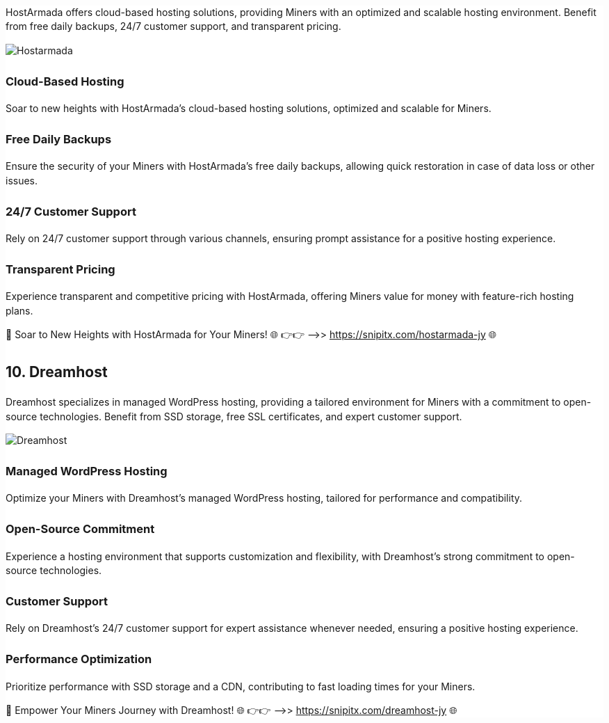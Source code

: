 HostArmada offers cloud-based hosting solutions, providing Miners with an optimized and scalable hosting environment. Benefit from free daily backups, 24/7 customer support, and transparent pricing.

![Hostarmada](https://i.imgur.com/KFbdf3o.jpeg "Hostarmada Hosting")

### Cloud-Based Hosting
Soar to new heights with HostArmada’s cloud-based hosting solutions, optimized and scalable for Miners.

### Free Daily Backups
Ensure the security of your Miners with HostArmada’s free daily backups, allowing quick restoration in case of data loss or other issues.

### 24/7 Customer Support
Rely on 24/7 customer support through various channels, ensuring prompt assistance for a positive hosting experience.

### Transparent Pricing
Experience transparent and competitive pricing with HostArmada, offering Miners value for money with feature-rich hosting plans.

🚀 Soar to New Heights with HostArmada for Your Miners! 🌐
👉👉 -->> https://snipitx.com/hostarmada-jy 🌐

## 10. Dreamhost

Dreamhost specializes in managed WordPress hosting, providing a tailored environment for Miners with a commitment to open-source technologies. Benefit from SSD storage, free SSL certificates, and expert customer support.

![Dreamhost](https://i.imgur.com/rXIg8ip.jpeg "Dreamhost Hosting")

### Managed WordPress Hosting
Optimize your Miners with Dreamhost’s managed WordPress hosting, tailored for performance and compatibility.

### Open-Source Commitment
Experience a hosting environment that supports customization and flexibility, with Dreamhost’s strong commitment to open-source technologies.

### Customer Support
Rely on Dreamhost’s 24/7 customer support for expert assistance whenever needed, ensuring a positive hosting experience.

### Performance Optimization
Prioritize performance with SSD storage and a CDN, contributing to fast loading times for your Miners.

🚀 Empower Your Miners Journey with Dreamhost! 🌐
👉👉 -->> https://snipitx.com/dreamhost-jy 🌐
